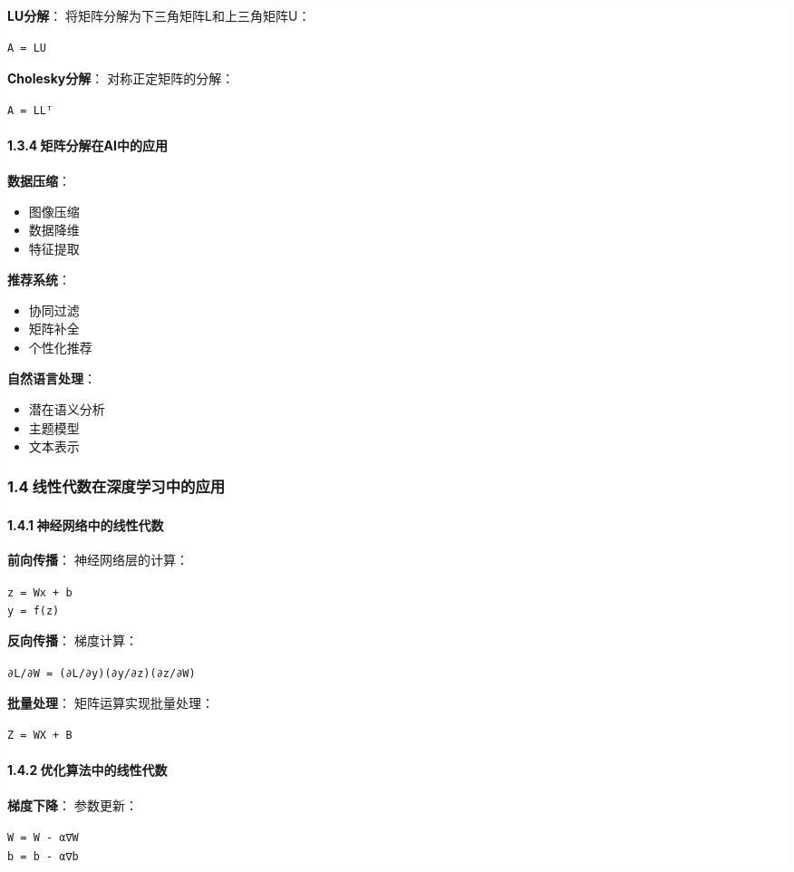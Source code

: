 **LU分解**：
将矩阵分解为下三角矩阵L和上三角矩阵U：
```
A = LU
```

**Cholesky分解**：
对称正定矩阵的分解：
```
A = LLᵀ
```

#### 1.3.4 矩阵分解在AI中的应用

**数据压缩**：
- 图像压缩
- 数据降维
- 特征提取

**推荐系统**：
- 协同过滤
- 矩阵补全
- 个性化推荐

**自然语言处理**：
- 潜在语义分析
- 主题模型
- 文本表示

### 1.4 线性代数在深度学习中的应用

#### 1.4.1 神经网络中的线性代数

**前向传播**：
神经网络层的计算：
```
z = Wx + b
y = f(z)
```

**反向传播**：
梯度计算：
```
∂L/∂W = (∂L/∂y)(∂y/∂z)(∂z/∂W)
```

**批量处理**：
矩阵运算实现批量处理：
```
Z = WX + B
```

#### 1.4.2 优化算法中的线性代数

**梯度下降**：
参数更新：
```
W = W - α∇W
b = b - α∇b
```
